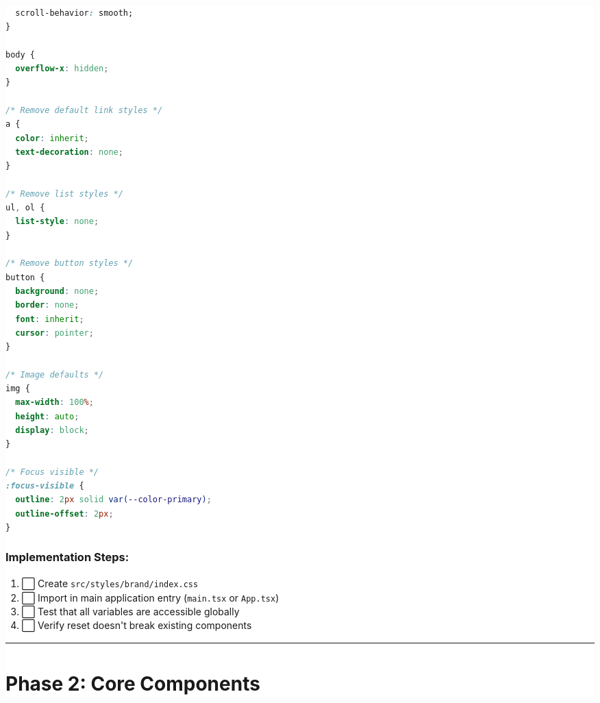 ```css
  scroll-behavior: smooth;
}

body {
  overflow-x: hidden;
}

/* Remove default link styles */
a {
  color: inherit;
  text-decoration: none;
}

/* Remove list styles */
ul, ol {
  list-style: none;
}

/* Remove button styles */
button {
  background: none;
  border: none;
  font: inherit;
  cursor: pointer;
}

/* Image defaults */
img {
  max-width: 100%;
  height: auto;
  display: block;
}

/* Focus visible */
:focus-visible {
  outline: 2px solid var(--color-primary);
  outline-offset: 2px;
}
```

### Implementation Steps:
1. ⬜ Create `src/styles/brand/index.css`
2. ⬜ Import in main application entry (`main.tsx` or `App.tsx`)
3. ⬜ Test that all variables are accessible globally
4. ⬜ Verify reset doesn't break existing components

---

# Phase 2: Core Components
